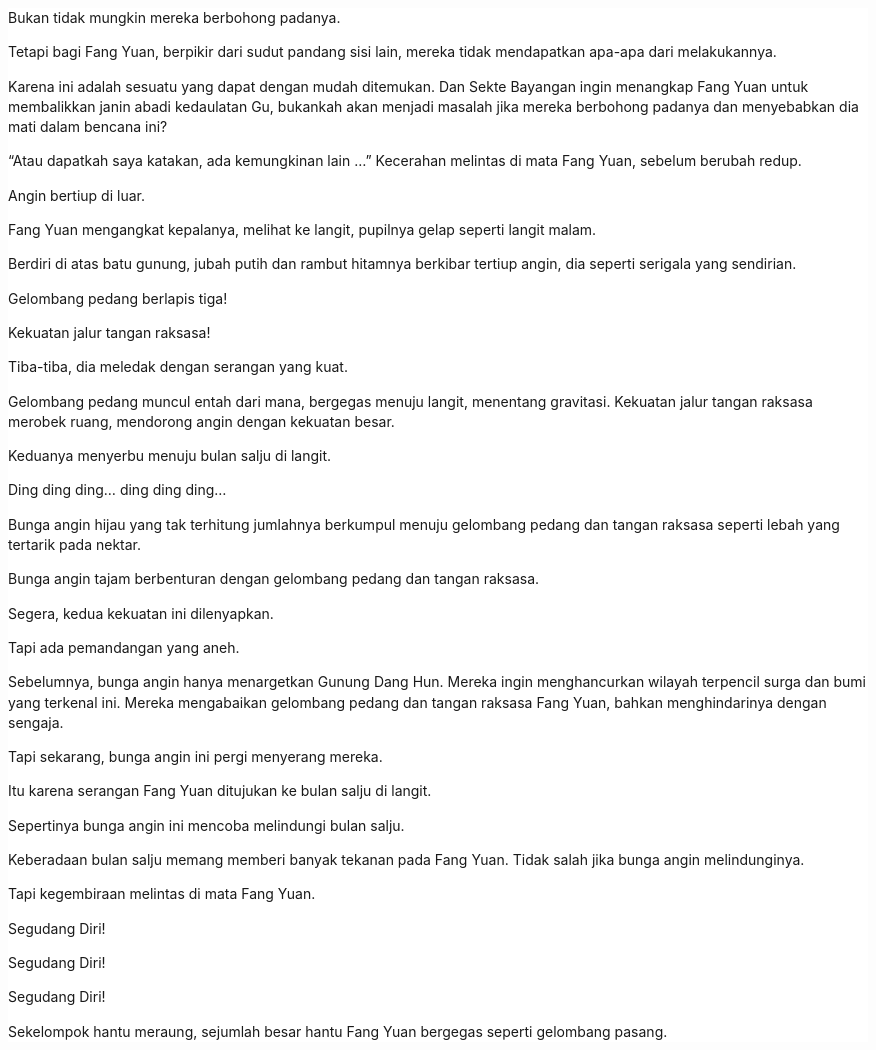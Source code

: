 Bukan tidak mungkin mereka berbohong padanya.

Tetapi bagi Fang Yuan, berpikir dari sudut pandang sisi lain, mereka tidak mendapatkan apa-apa dari melakukannya.

Karena ini adalah sesuatu yang dapat dengan mudah ditemukan. Dan Sekte Bayangan ingin menangkap Fang Yuan untuk membalikkan janin abadi kedaulatan Gu, bukankah akan menjadi masalah jika mereka berbohong padanya dan menyebabkan dia mati dalam bencana ini?

“Atau dapatkah saya katakan, ada kemungkinan lain …” Kecerahan melintas di mata Fang Yuan, sebelum berubah redup.

Angin bertiup di luar.

Fang Yuan mengangkat kepalanya, melihat ke langit, pupilnya gelap seperti langit malam.

Berdiri di atas batu gunung, jubah putih dan rambut hitamnya berkibar tertiup angin, dia seperti serigala yang sendirian.

Gelombang pedang berlapis tiga!

Kekuatan jalur tangan raksasa!

Tiba-tiba, dia meledak dengan serangan yang kuat.

Gelombang pedang muncul entah dari mana, bergegas menuju langit, menentang gravitasi. Kekuatan jalur tangan raksasa merobek ruang, mendorong angin dengan kekuatan besar.

Keduanya menyerbu menuju bulan salju di langit.

Ding ding ding… ding ding ding…

Bunga angin hijau yang tak terhitung jumlahnya berkumpul menuju gelombang pedang dan tangan raksasa seperti lebah yang tertarik pada nektar.

Bunga angin tajam berbenturan dengan gelombang pedang dan tangan raksasa.

Segera, kedua kekuatan ini dilenyapkan.

Tapi ada pemandangan yang aneh.

Sebelumnya, bunga angin hanya menargetkan Gunung Dang Hun. Mereka ingin menghancurkan wilayah terpencil surga dan bumi yang terkenal ini. Mereka mengabaikan gelombang pedang dan tangan raksasa Fang Yuan, bahkan menghindarinya dengan sengaja.

Tapi sekarang, bunga angin ini pergi menyerang mereka.

Itu karena serangan Fang Yuan ditujukan ke bulan salju di langit.

Sepertinya bunga angin ini mencoba melindungi bulan salju.

Keberadaan bulan salju memang memberi banyak tekanan pada Fang Yuan. Tidak salah jika bunga angin melindunginya.

Tapi kegembiraan melintas di mata Fang Yuan.

Segudang Diri!

Segudang Diri!

Segudang Diri!

Sekelompok hantu meraung, sejumlah besar hantu Fang Yuan bergegas seperti gelombang pasang.
